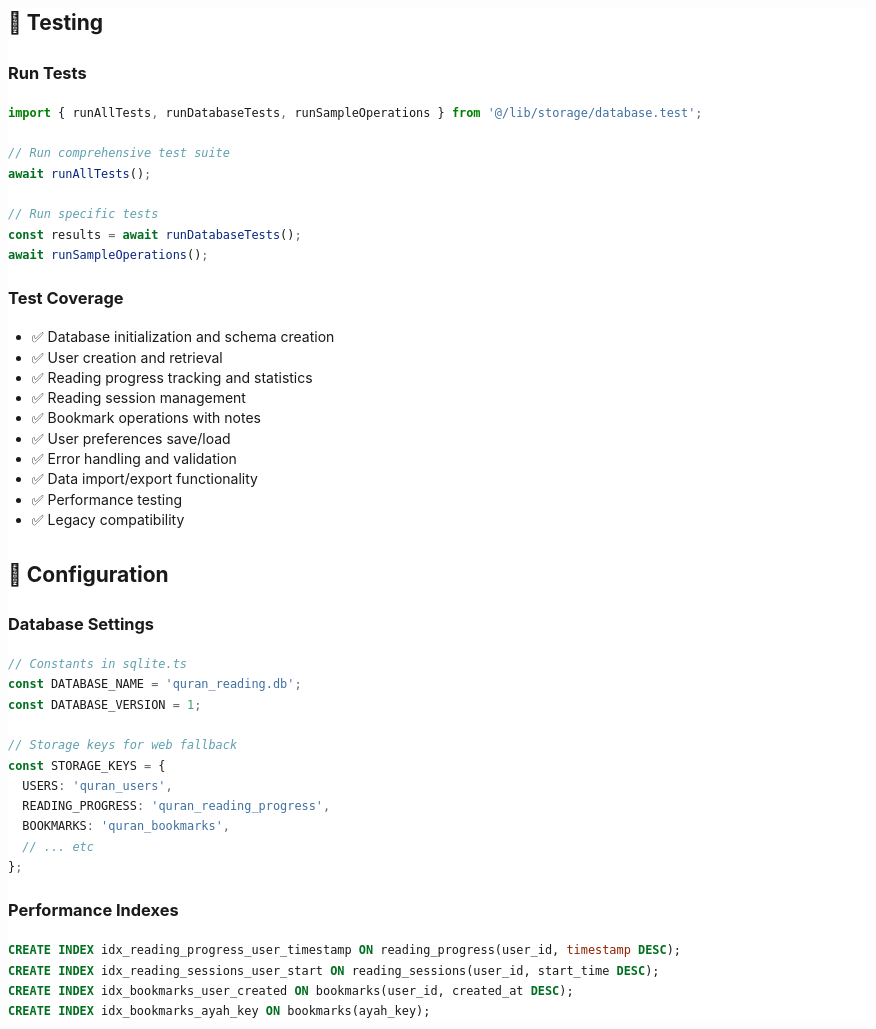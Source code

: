 ## 🧪 Testing

### Run Tests
```typescript
import { runAllTests, runDatabaseTests, runSampleOperations } from '@/lib/storage/database.test';

// Run comprehensive test suite
await runAllTests();

// Run specific tests
const results = await runDatabaseTests();
await runSampleOperations();
```

### Test Coverage
- ✅ Database initialization and schema creation
- ✅ User creation and retrieval
- ✅ Reading progress tracking and statistics
- ✅ Reading session management
- ✅ Bookmark operations with notes
- ✅ User preferences save/load
- ✅ Error handling and validation
- ✅ Data import/export functionality
- ✅ Performance testing
- ✅ Legacy compatibility

## 🔧 Configuration

### Database Settings
```typescript
// Constants in sqlite.ts
const DATABASE_NAME = 'quran_reading.db';
const DATABASE_VERSION = 1;

// Storage keys for web fallback
const STORAGE_KEYS = {
  USERS: 'quran_users',
  READING_PROGRESS: 'quran_reading_progress',
  BOOKMARKS: 'quran_bookmarks',
  // ... etc
};
```

### Performance Indexes
```sql
CREATE INDEX idx_reading_progress_user_timestamp ON reading_progress(user_id, timestamp DESC);
CREATE INDEX idx_reading_sessions_user_start ON reading_sessions(user_id, start_time DESC);
CREATE INDEX idx_bookmarks_user_created ON bookmarks(user_id, created_at DESC);
CREATE INDEX idx_bookmarks_ayah_key ON bookmarks(ayah_key);
```
